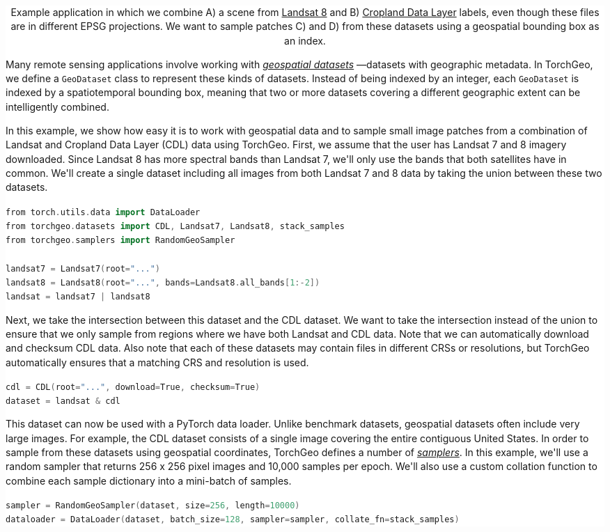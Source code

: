 </p>

<p align = "center">
Example application in which we combine A) a scene from <a href="https://www.usgs.gov/landsat-missions">Landsat 8</a> and B) <a href="https://data.nal.usda.gov/dataset/cropscape-cropland-data-layer">Cropland Data Layer</a> labels, even though these files are in different EPSG projections. We want to sample patches C) and D) from these datasets using a geospatial bounding box as an index.
</p>

Many remote sensing applications involve working with [*geospatial datasets*](https://torchgeo.readthedocs.io/en/latest/api/datasets.html#geospatial-datasets) —datasets with geographic metadata. In TorchGeo, we define a ``GeoDataset`` class to represent these kinds of datasets. Instead of being indexed by an integer, each ``GeoDataset`` is indexed by a spatiotemporal bounding box, meaning that two or more datasets covering a different geographic extent can be intelligently combined.

In this example, we show how easy it is to work with geospatial data and to sample small image patches from a combination of Landsat and Cropland Data Layer (CDL) data using TorchGeo. First, we assume that the user has Landsat 7 and 8 imagery downloaded. Since Landsat 8 has more spectral bands than Landsat 7, we'll only use the bands that both satellites have in common. We'll create a single dataset including all images from both Landsat 7 and 8 data by taking the union between these two datasets.

```c++
from torch.utils.data import DataLoader
from torchgeo.datasets import CDL, Landsat7, Landsat8, stack_samples
from torchgeo.samplers import RandomGeoSampler

landsat7 = Landsat7(root="...")
landsat8 = Landsat8(root="...", bands=Landsat8.all_bands[1:-2])
landsat = landsat7 | landsat8
```

Next, we take the intersection between this dataset and the CDL dataset. We want to take the intersection instead of the union to ensure that we only sample from regions where we have both Landsat and CDL data. Note that we can automatically download and checksum CDL data. Also note that each of these datasets may contain files in different CRSs or resolutions, but TorchGeo automatically ensures that a matching CRS and resolution is used.

```c++
cdl = CDL(root="...", download=True, checksum=True)
dataset = landsat & cdl
```

This dataset can now be used with a PyTorch data loader. Unlike benchmark datasets, geospatial datasets often include very large images. For example, the CDL dataset consists of a single image covering the entire contiguous United States. In order to sample from these datasets using geospatial coordinates, TorchGeo defines a number of [*samplers*](https://torchgeo.readthedocs.io/en/latest/api/samplers.html). In this example, we'll use a random sampler that returns 256 x 256 pixel images and 10,000 samples per epoch. We'll also use a custom collation function to combine each sample dictionary into a mini-batch of samples.

```c++
sampler = RandomGeoSampler(dataset, size=256, length=10000)
dataloader = DataLoader(dataset, batch_size=128, sampler=sampler, collate_fn=stack_samples)
```
